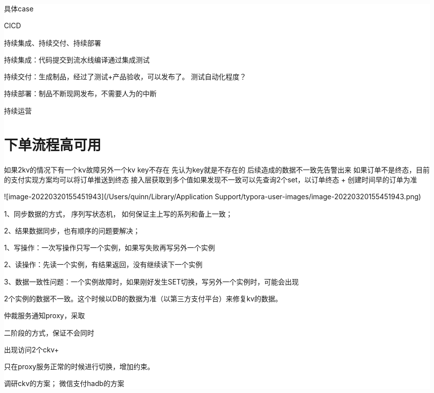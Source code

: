 具体case



CICD

持续集成、持续交付、持续部署

持续集成：代码提交到流水线编译通过集成测试

持续交付：生成制品，经过了测试+产品验收，可以发布了。  测试自动化程度？

 持续部署：制品不断现网发布，不需要人为的中断





持续运营







# 下单流程高可用

如果2kv的情况下有一个kv故障另外一个kv key不存在 先认为key就是不存在的
后续造成的数据不一致先告警出来
如果订单不是终态，目前的支付实现方案均可以将订单推送到终态
接入层获取到多个值如果发现不一致可以先查询2个set，以订单终态 + 创建时间早的订单为准



![image-20220320155451943](/Users/quinn/Library/Application Support/typora-user-images/image-20220320155451943.png)

1、同步数据的方式， 序列写状态机， 如何保证主上写的系列和备上一致；

2、结果数据同步，也有顺序的问题要解决；



1、写操作：一次写操作只写一个实例，如果写失败再写另外一个实例

2、读操作：先读一个实例，有结果返回，没有继续读下一个实例

3、数据一致性问题：一个实例故障时，如果刚好发生SET切换，写另外一个实例时，可能会出现

2个实例的数据不一致。这个时候以DB的数据为准（以第三方支付平台）来修复kv的数据。



仲裁服务通知proxy，采取

二阶段的方式，保证不会同时

出现访问2个ckv+



只在proxy服务正常的时候进行切换，增加约束。

调研ckv的方案； 微信支付hadb的方案




